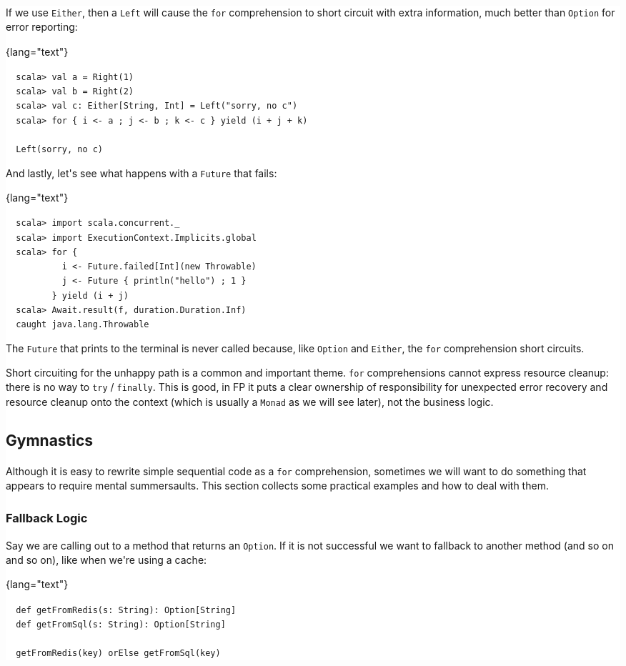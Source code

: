 If we use `Either`, then a `Left` will cause the `for` comprehension
to short circuit with extra information, much better than `Option` for
error reporting:

{lang="text"}
~~~~~~~~
  scala> val a = Right(1)
  scala> val b = Right(2)
  scala> val c: Either[String, Int] = Left("sorry, no c")
  scala> for { i <- a ; j <- b ; k <- c } yield (i + j + k)
  
  Left(sorry, no c)
~~~~~~~~

And lastly, let's see what happens with a `Future` that fails:

{lang="text"}
~~~~~~~~
  scala> import scala.concurrent._
  scala> import ExecutionContext.Implicits.global
  scala> for {
           i <- Future.failed[Int](new Throwable)
           j <- Future { println("hello") ; 1 }
         } yield (i + j)
  scala> Await.result(f, duration.Duration.Inf)
  caught java.lang.Throwable
~~~~~~~~

The `Future` that prints to the terminal is never called because, like
`Option` and `Either`, the `for` comprehension short circuits.

Short circuiting for the unhappy path is a common and important theme.
`for` comprehensions cannot express resource cleanup: there is no way
to `try` / `finally`. This is good, in FP it puts a clear ownership of
responsibility for unexpected error recovery and resource cleanup onto
the context (which is usually a `Monad` as we will see later), not the
business logic.


## Gymnastics

Although it is easy to rewrite simple sequential code as a `for`
comprehension, sometimes we will want to do something that appears to
require mental summersaults. This section collects some practical
examples and how to deal with them.


### Fallback Logic

Say we are calling out to a method that returns an `Option`. If it is not
successful we want to fallback to another method (and so on and so on), like
when we're using a cache:

{lang="text"}
~~~~~~~~
  def getFromRedis(s: String): Option[String]
  def getFromSql(s: String): Option[String]
  
  getFromRedis(key) orElse getFromSql(key)
~~~~~~~~
